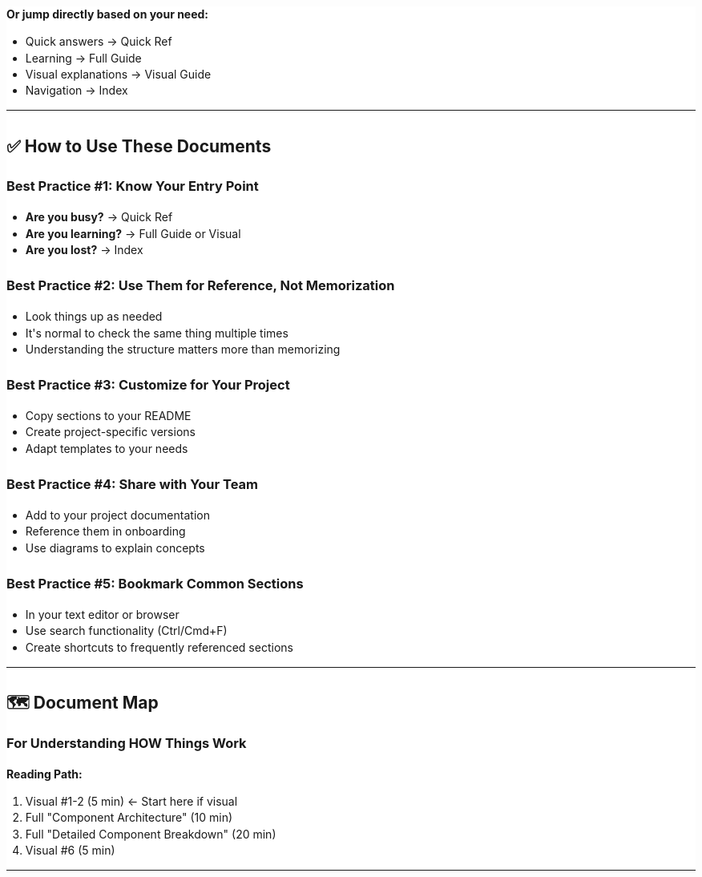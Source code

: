 **Or jump directly based on your need:**
- Quick answers → Quick Ref
- Learning → Full Guide
- Visual explanations → Visual Guide
- Navigation → Index

---

## ✅ How to Use These Documents

### Best Practice #1: Know Your Entry Point
- **Are you busy?** → Quick Ref
- **Are you learning?** → Full Guide or Visual
- **Are you lost?** → Index

### Best Practice #2: Use Them for Reference, Not Memorization
- Look things up as needed
- It's normal to check the same thing multiple times
- Understanding the structure matters more than memorizing

### Best Practice #3: Customize for Your Project
- Copy sections to your README
- Create project-specific versions
- Adapt templates to your needs

### Best Practice #4: Share with Your Team
- Add to your project documentation
- Reference them in onboarding
- Use diagrams to explain concepts

### Best Practice #5: Bookmark Common Sections
- In your text editor or browser
- Use search functionality (Ctrl/Cmd+F)
- Create shortcuts to frequently referenced sections

---

## 🗺️ Document Map

### For Understanding HOW Things Work
**Reading Path:**
1. Visual #1-2 (5 min) ← Start here if visual
2. Full "Component Architecture" (10 min)
3. Full "Detailed Component Breakdown" (20 min)
4. Visual #6 (5 min)

---
